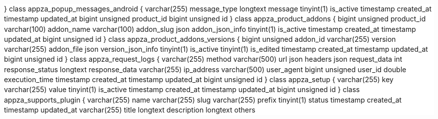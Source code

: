 }
class appza_popup_messages_android {
   varchar(255) message_type
   longtext message
   tinyint(1) is_active
   timestamp created_at
   timestamp updated_at
   bigint unsigned product_id
   bigint unsigned id
}
class appza_product_addons {
   bigint unsigned product_id
   varchar(100) addon_name
   varchar(100) addon_slug
   json addon_json_info
   tinyint(1) is_active
   timestamp created_at
   timestamp updated_at
   bigint unsigned id
}
class appza_product_addons_versions {
   bigint unsigned addon_id
   varchar(255) version
   varchar(255) addon_file
   json version_json_info
   tinyint(1) is_active
   tinyint(1) is_edited
   timestamp created_at
   timestamp updated_at
   bigint unsigned id
}
class appza_request_logs {
   varchar(255) method
   varchar(500) url
   json headers
   json request_data
   int response_status
   longtext response_data
   varchar(255) ip_address
   varchar(500) user_agent
   bigint unsigned user_id
   double execution_time
   timestamp created_at
   timestamp updated_at
   bigint unsigned id
}
class appza_setup {
   varchar(255) key
   varchar(255) value
   tinyint(1) is_active
   timestamp created_at
   timestamp updated_at
   bigint unsigned id
}
class appza_supports_plugin {
   varchar(255) name
   varchar(255) slug
   varchar(255) prefix
   tinyint(1) status
   timestamp created_at
   timestamp updated_at
   varchar(255) title
   longtext description
   longtext others